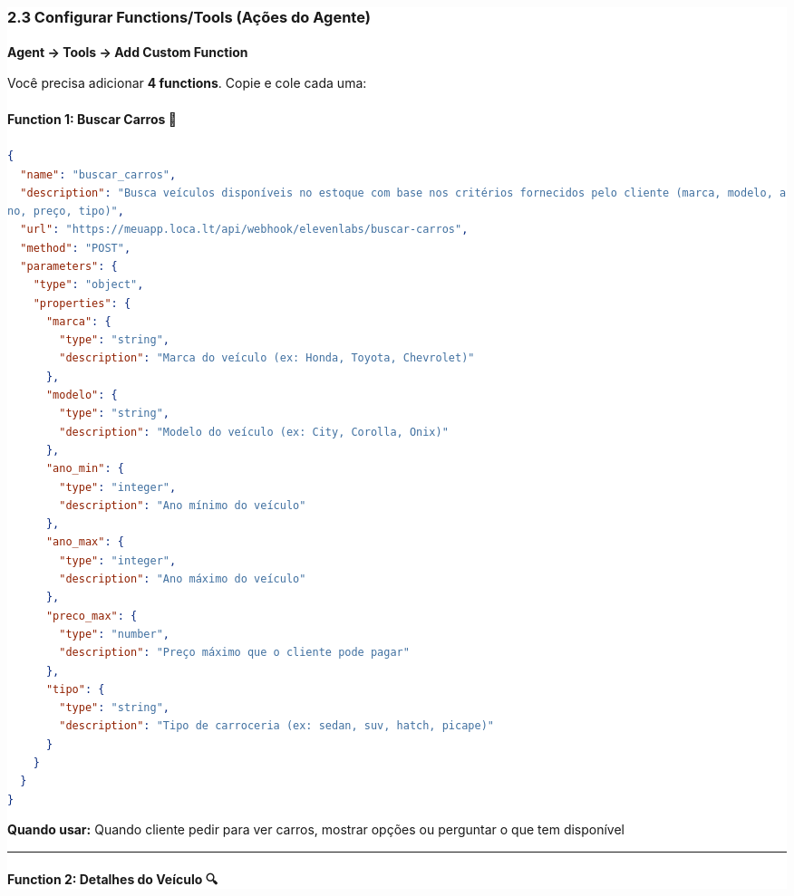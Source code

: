 
### 2.3 Configurar Functions/Tools (Ações do Agente)

**Agent → Tools → Add Custom Function**

Você precisa adicionar **4 functions**. Copie e cole cada uma:

#### Function 1: Buscar Carros 🚗

```json
{
  "name": "buscar_carros",
  "description": "Busca veículos disponíveis no estoque com base nos critérios fornecidos pelo cliente (marca, modelo, ano, preço, tipo)",
  "url": "https://meuapp.loca.lt/api/webhook/elevenlabs/buscar-carros",
  "method": "POST",
  "parameters": {
    "type": "object",
    "properties": {
      "marca": {
        "type": "string",
        "description": "Marca do veículo (ex: Honda, Toyota, Chevrolet)"
      },
      "modelo": {
        "type": "string",
        "description": "Modelo do veículo (ex: City, Corolla, Onix)"
      },
      "ano_min": {
        "type": "integer",
        "description": "Ano mínimo do veículo"
      },
      "ano_max": {
        "type": "integer",
        "description": "Ano máximo do veículo"
      },
      "preco_max": {
        "type": "number",
        "description": "Preço máximo que o cliente pode pagar"
      },
      "tipo": {
        "type": "string",
        "description": "Tipo de carroceria (ex: sedan, suv, hatch, picape)"
      }
    }
  }
}
```

**Quando usar:** Quando cliente pedir para ver carros, mostrar opções ou perguntar o que tem disponível

---

#### Function 2: Detalhes do Veículo 🔍
